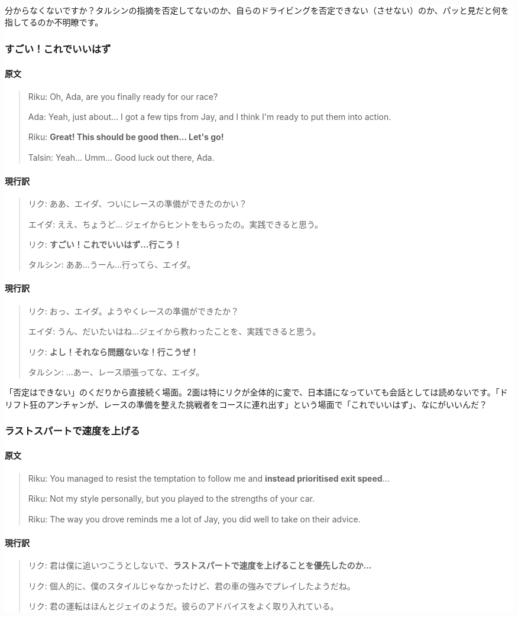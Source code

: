 分からなくないですか？タルシンの指摘を否定してないのか、自らのドライビングを否定できない（させない）のか、パッと見だと何を指してるのか不明瞭です。

### すごい！これでいいはず

#### **原文**

> Riku: Oh, Ada, are you finally ready for our race?
>
> Ada: Yeah, just about... I got a few tips from Jay, and I think I'm ready to put them into action.
>
> Riku: **Great! This should be good then... Let's go!**
>
> Talsin: Yeah... Umm... Good luck out there, Ada.

#### **現行訳**

> リク: ああ、エイダ、ついにレースの準備ができたのかい？
>
> エイダ: ええ、ちょうど... ジェイからヒントをもらったの。実践できると思う。
>
> リク: **すごい！これでいいはず...行こう！**
>
> タルシン: ああ...うーん...行ってら、エイダ。

#### **現行訳**

> リク: おっ、エイダ。ようやくレースの準備ができたか？
>
> エイダ: うん、だいたいはね…ジェイから教わったことを、実践できると思う。
>
> リク: **よし！それなら問題ないな！行こうぜ！**
>
> タルシン: …あー、レース頑張ってな、エイダ。

「否定はできない」のくだりから直接続く場面。2面は特にリクが全体的に変で、日本語になっていても会話としては読めないです。「ドリフト狂のアンチャンが、レースの準備を整えた挑戦者をコースに連れ出す」という場面で「これでいいはず」、なにがいいんだ？

### ラストスパートで速度を上げる

#### **原文**

> Riku: You managed to resist the temptation to follow me and **instead prioritised exit speed**...
>
> Riku: Not my style personally, but you played to the strengths of your car.
>
> Riku: The way you drove reminds me a lot of Jay, you did well to take on their advice.

#### **現行訳**

> リク: 君は僕に追いつこうとしないで、**ラストスパートで速度を上げることを優先したのか...**
>
> リク: 個人的に、僕のスタイルじゃなかったけど、君の車の強みでプレイしたようだね。
>
> リク: 君の運転はほんとジェイのようだ。彼らのアドバイスをよく取り入れている。
